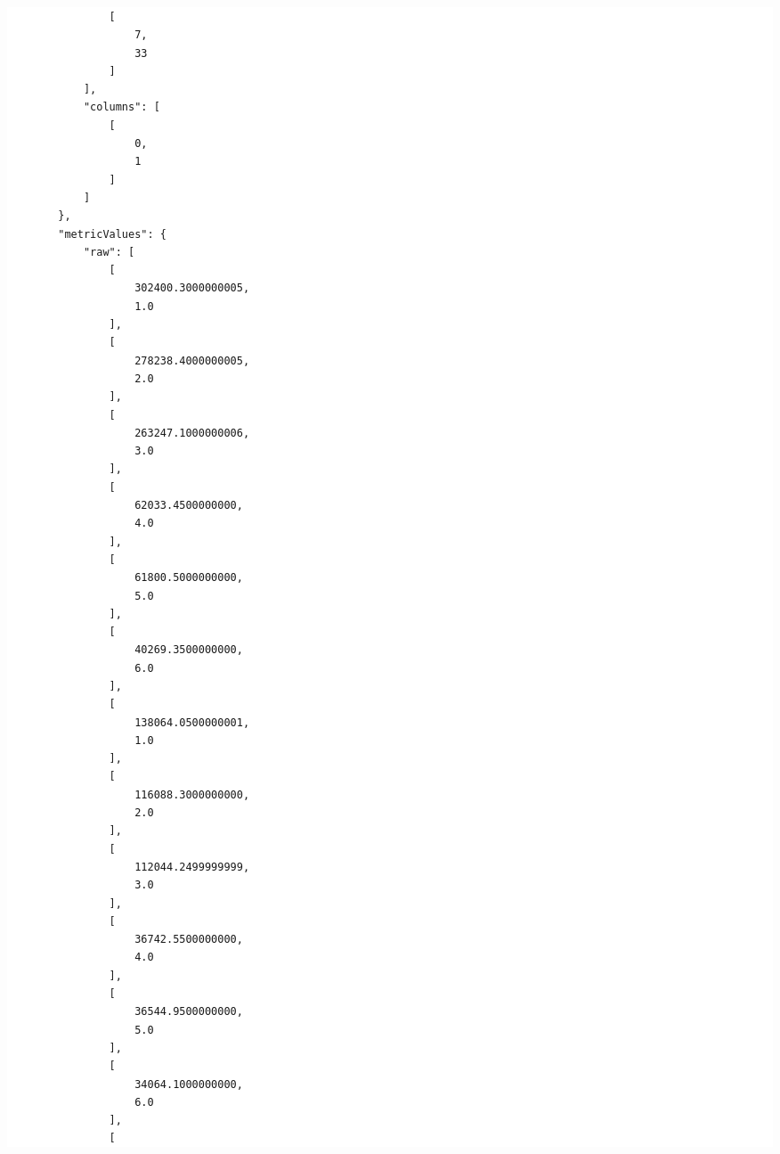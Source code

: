 ```
                [
                    7,
                    33
                ]
            ],
            "columns": [
                [
                    0,
                    1
                ]
            ]
        },
        "metricValues": {
            "raw": [
                [
                    302400.3000000005,
                    1.0
                ],
                [
                    278238.4000000005,
                    2.0
                ],
                [
                    263247.1000000006,
                    3.0
                ],
                [
                    62033.4500000000,
                    4.0
                ],
                [
                    61800.5000000000,
                    5.0
                ],
                [
                    40269.3500000000,
                    6.0
                ],
                [
                    138064.0500000001,
                    1.0
                ],
                [
                    116088.3000000000,
                    2.0
                ],
                [
                    112044.2499999999,
                    3.0
                ],
                [
                    36742.5500000000,
                    4.0
                ],
                [
                    36544.9500000000,
                    5.0
                ],
                [
                    34064.1000000000,
                    6.0
                ],
                [
```